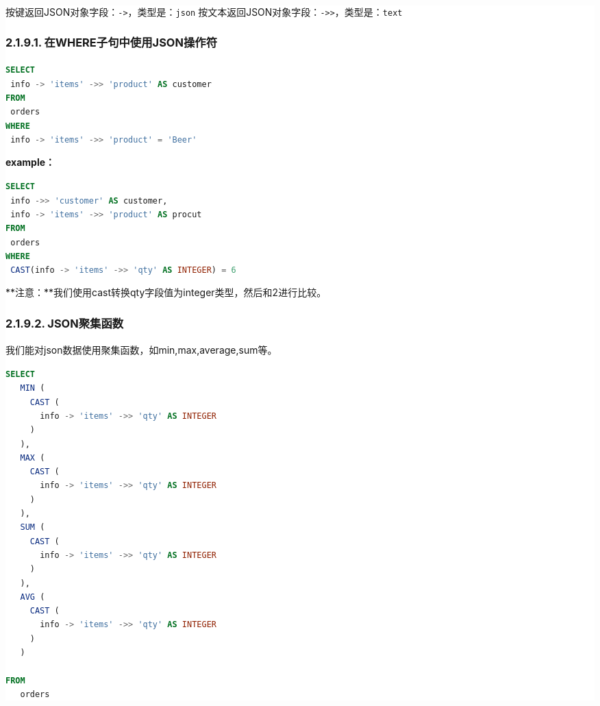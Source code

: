 按键返回JSON对象字段：`->`，类型是：`json`
按文本返回JSON对象字段：`->>`，类型是：`text`

### 2.1.9.1. 在WHERE子句中使用JSON操作符

```sql
SELECT
 info -> 'items' ->> 'product' AS customer
FROM
 orders
WHERE
 info -> 'items' ->> 'product' = 'Beer'
```

**example：**

```sql
SELECT
 info ->> 'customer' AS customer,
 info -> 'items' ->> 'product' AS procut
FROM
 orders
WHERE
 CAST(info -> 'items' ->> 'qty' AS INTEGER) = 6
```

**注意：**我们使用cast转换qty字段值为integer类型，然后和2进行比较。

### 2.1.9.2. JSON聚集函数

我们能对json数据使用聚集函数，如min,max,average,sum等。

```sql
SELECT
   MIN (
     CAST (
       info -> 'items' ->> 'qty' AS INTEGER
     )
   ),
   MAX (
     CAST (
       info -> 'items' ->> 'qty' AS INTEGER
     )
   ),
   SUM (
     CAST (
       info -> 'items' ->> 'qty' AS INTEGER
     )
   ),
   AVG (
     CAST (
       info -> 'items' ->> 'qty' AS INTEGER
     )
   )
 
FROM
   orders
```
